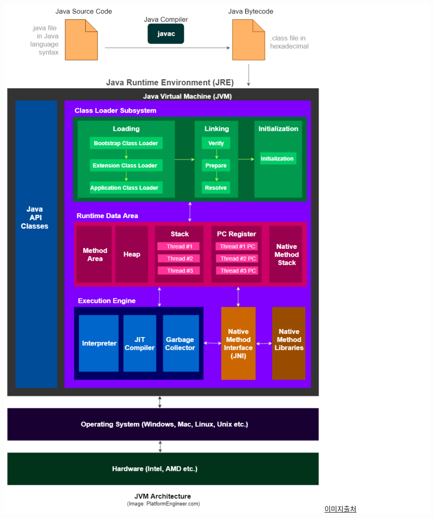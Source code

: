 ![jvm-architecture](/assets/jvm-architecture-1.png)
[이미지출처](https://medium.com/platform-engineer/understanding-jvm-architecture-22c0ddf09722)<br/>
